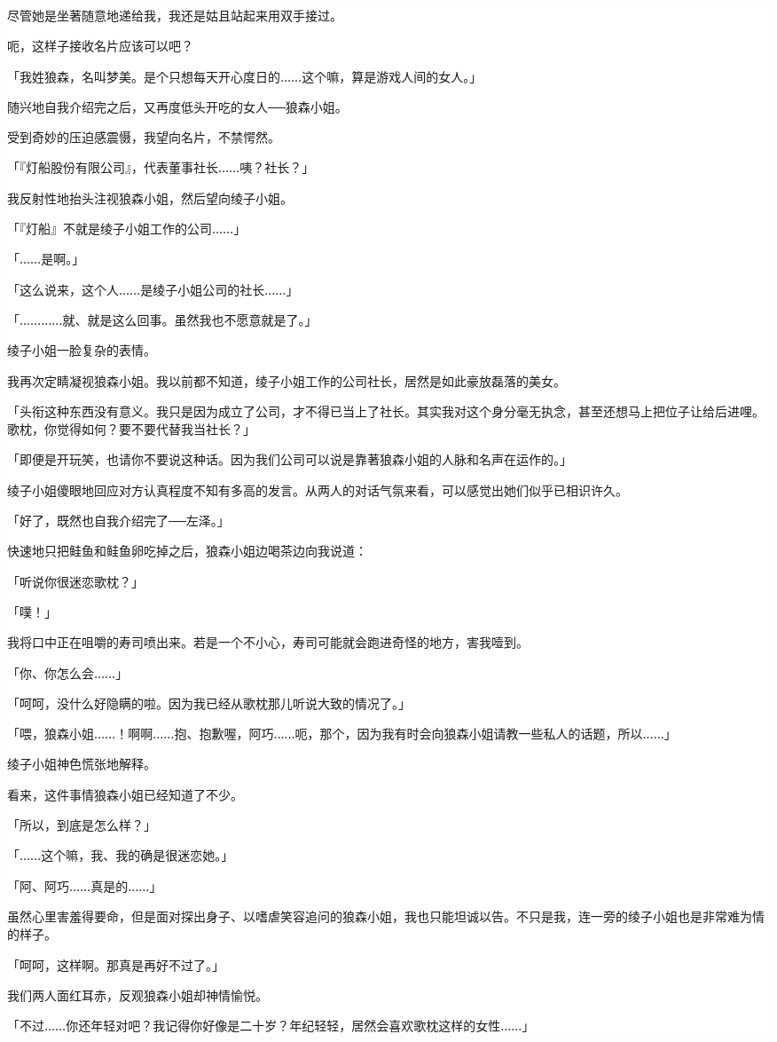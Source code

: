 尽管她是坐著随意地递给我，我还是姑且站起来用双手接过。

呃，这样子接收名片应该可以吧？

「我姓狼森，名叫梦美。是个只想每天开心度日的……这个嘛，算是游戏人间的女人。」

随兴地自我介绍完之后，又再度低头开吃的女人──狼森小姐。

受到奇妙的压迫感震慑，我望向名片，不禁愕然。

「『灯船股份有限公司』，代表董事社长……咦？社长？」

我反射性地抬头注视狼森小姐，然后望向绫子小姐。

「『灯船』不就是绫子小姐工作的公司……」

「……是啊。」

「这么说来，这个人……是绫子小姐公司的社长……」

「…………就、就是这么回事。虽然我也不愿意就是了。」

绫子小姐一脸复杂的表情。

我再次定睛凝视狼森小姐。我以前都不知道，绫子小姐工作的公司社长，居然是如此豪放磊落的美女。

「头衔这种东西没有意义。我只是因为成立了公司，才不得已当上了社长。其实我对这个身分毫无执念，甚至还想马上把位子让给后进哩。歌枕，你觉得如何？要不要代替我当社长？」

「即便是开玩笑，也请你不要说这种话。因为我们公司可以说是靠著狼森小姐的人脉和名声在运作的。」

绫子小姐傻眼地回应对方认真程度不知有多高的发言。从两人的对话气氛来看，可以感觉出她们似乎已相识许久。

「好了，既然也自我介绍完了──左泽。」

快速地只把鲑鱼和鲑鱼卵吃掉之后，狼森小姐边喝茶边向我说道：

「听说你很迷恋歌枕？」

「噗！」

我将口中正在咀嚼的寿司喷出来。若是一个不小心，寿司可能就会跑进奇怪的地方，害我噎到。

「你、你怎么会……」

「呵呵，没什么好隐瞒的啦。因为我已经从歌枕那儿听说大致的情况了。」

「喂，狼森小姐……！啊啊……抱、抱歉喔，阿巧……呃，那个，因为我有时会向狼森小姐请教一些私人的话题，所以……」

绫子小姐神色慌张地解释。

看来，这件事情狼森小姐已经知道了不少。

「所以，到底是怎么样？」

「……这个嘛，我、我的确是很迷恋她。」

「阿、阿巧……真是的……」

虽然心里害羞得要命，但是面对探出身子、以嗜虐笑容追问的狼森小姐，我也只能坦诚以告。不只是我，连一旁的绫子小姐也是非常难为情的样子。

「呵呵，这样啊。那真是再好不过了。」

我们两人面红耳赤，反观狼森小姐却神情愉悦。

「不过……你还年轻对吧？我记得你好像是二十岁？年纪轻轻，居然会喜欢歌枕这样的女性……」

